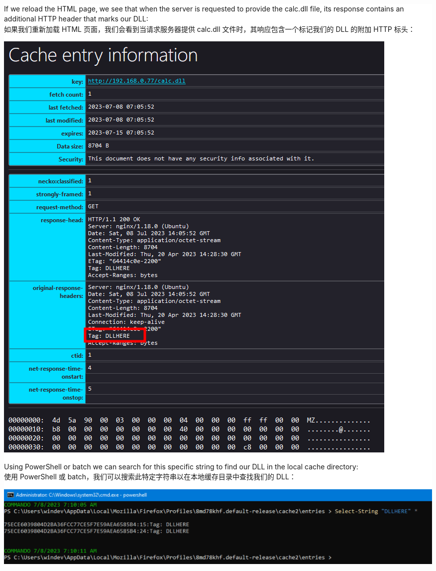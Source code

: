 If we reload the HTML page, we see that when the server is requested to provide the calc.dll file, its response contains an additional HTTP header that marks our DLL:  
如果我们重新加载 HTML 页面，我们会看到当请求服务器提供 calc.dll 文件时，其响应包含一个标记我们的 DLL 的附加 HTTP 标头：

![](assets/1701827279-afac31342ff56cd156f4be97a9940e68.png)

Using PowerShell or batch we can search for this specific string to find our DLL in the local cache directory:  
使用 PowerShell 或 batch，我们可以搜索此特定字符串以在本地缓存目录中查找我们的 DLL：

![](assets/1701827279-0a75c241660b5e70fe9c51e907499816.png)
